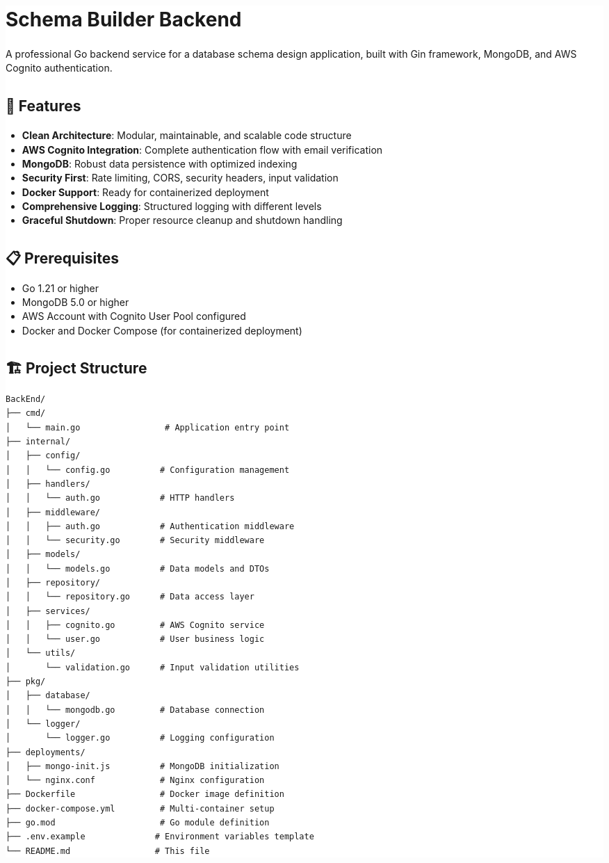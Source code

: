 # Schema Builder Backend

A professional Go backend service for a database schema design application, built with Gin framework, MongoDB, and AWS Cognito authentication.

## 🚀 Features

- **Clean Architecture**: Modular, maintainable, and scalable code structure
- **AWS Cognito Integration**: Complete authentication flow with email verification
- **MongoDB**: Robust data persistence with optimized indexing
- **Security First**: Rate limiting, CORS, security headers, input validation
- **Docker Support**: Ready for containerized deployment
- **Comprehensive Logging**: Structured logging with different levels
- **Graceful Shutdown**: Proper resource cleanup and shutdown handling

## 📋 Prerequisites

- Go 1.21 or higher
- MongoDB 5.0 or higher
- AWS Account with Cognito User Pool configured
- Docker and Docker Compose (for containerized deployment)

## 🏗️ Project Structure

```
BackEnd/
├── cmd/
│   └── main.go                 # Application entry point
├── internal/
│   ├── config/
│   │   └── config.go          # Configuration management
│   ├── handlers/
│   │   └── auth.go            # HTTP handlers
│   ├── middleware/
│   │   ├── auth.go            # Authentication middleware
│   │   └── security.go        # Security middleware
│   ├── models/
│   │   └── models.go          # Data models and DTOs
│   ├── repository/
│   │   └── repository.go      # Data access layer
│   ├── services/
│   │   ├── cognito.go         # AWS Cognito service
│   │   └── user.go            # User business logic
│   └── utils/
│       └── validation.go      # Input validation utilities
├── pkg/
│   ├── database/
│   │   └── mongodb.go         # Database connection
│   └── logger/
│       └── logger.go          # Logging configuration
├── deployments/
│   ├── mongo-init.js          # MongoDB initialization
│   └── nginx.conf             # Nginx configuration
├── Dockerfile                 # Docker image definition
├── docker-compose.yml         # Multi-container setup
├── go.mod                     # Go module definition
├── .env.example              # Environment variables template
└── README.md                 # This file
```
